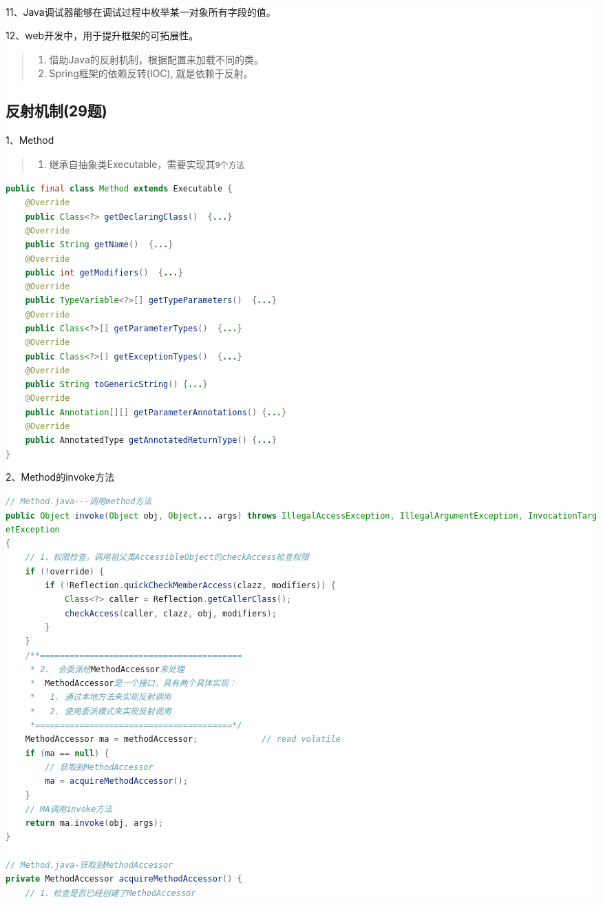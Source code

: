 11、Java调试器能够在调试过程中枚举某一对象所有字段的值。

12、web开发中，用于提升框架的可拓展性。
> 1. 借助Java的反射机制，根据配置来加载不同的类。
> 1. Spring框架的依赖反转(IOC), 就是依赖于反射。

## 反射机制(29题)

1、Method
> 1. 继承自抽象类Executable，需要实现其`9个方法`

```java
public final class Method extends Executable {
    @Override
    public Class<?> getDeclaringClass()  {...}
    @Override
    public String getName()  {...}
    @Override
    public int getModifiers()  {...}
    @Override
    public TypeVariable<?>[] getTypeParameters()  {...}
    @Override
    public Class<?>[] getParameterTypes()  {...}
    @Override
    public Class<?>[] getExceptionTypes()  {...}
    @Override
    public String toGenericString() {...}
    @Override
    public Annotation[][] getParameterAnnotations() {...}
    @Override
    public AnnotatedType getAnnotatedReturnType() {...}
}
```

2、Method的invoke方法
```java
// Method.java---调用method方法
public Object invoke(Object obj, Object... args) throws IllegalAccessException, IllegalArgumentException, InvocationTargetException
{
    // 1、权限检查，调用祖父类AccessibleObject的checkAccess检查权限
    if (!override) {
        if (!Reflection.quickCheckMemberAccess(clazz, modifiers)) {
            Class<?> caller = Reflection.getCallerClass();
            checkAccess(caller, clazz, obj, modifiers);
        }
    }
    /**=========================================
     * 2、 会委派给MethodAccessor来处理
     *  MethodAccessor是一个接口，具有两个具体实现：
     *   1. 通过本地方法来实现反射调用
     *   2. 使用委派模式来实现反射调用
     *========================================*/
    MethodAccessor ma = methodAccessor;             // read volatile
    if (ma == null) {
        // 获取到MethodAccessor
        ma = acquireMethodAccessor();
    }
    // MA调用invoke方法
    return ma.invoke(obj, args);
}

// Method.java-获取到MethodAccessor
private MethodAccessor acquireMethodAccessor() {
    // 1、检查是否已经创建了MethodAccessor
```